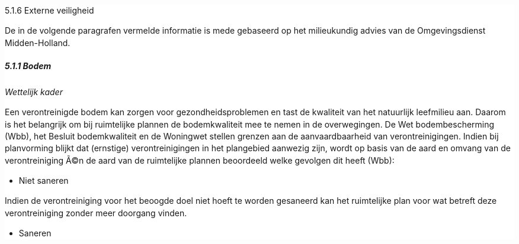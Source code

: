 5\.1\.6 Externe veiligheid

De in de volgende paragrafen vermelde informatie is mede gebaseerd op het milieukundig advies van de Omgevingsdienst Midden\-Holland.

##### 5\.1\.1 Bodem

*Wettelijk kader*

Een verontreinigde bodem kan zorgen voor gezondheidsproblemen en tast de kwaliteit van het natuurlijk leefmilieu aan. Daarom is het belangrijk om bij ruimtelijke plannen de bodemkwaliteit mee te nemen in de overwegingen. De Wet bodembescherming (Wbb), het Besluit bodemkwaliteit en de Woningwet stellen grenzen aan de aanvaardbaarheid van verontreinigingen. Indien bij planvorming blijkt dat (ernstige) verontreinigingen in het plangebied aanwezig zijn, wordt op basis van de aard en omvang van de verontreiniging Ã©n de aard van de ruimtelijke plannen beoordeeld welke gevolgen dit heeft (Wbb):

* Niet saneren

Indien de verontreiniging voor het beoogde doel niet hoeft te worden gesaneerd kan het ruimtelijke plan voor wat betreft deze verontreiniging zonder meer doorgang vinden.

* Saneren

